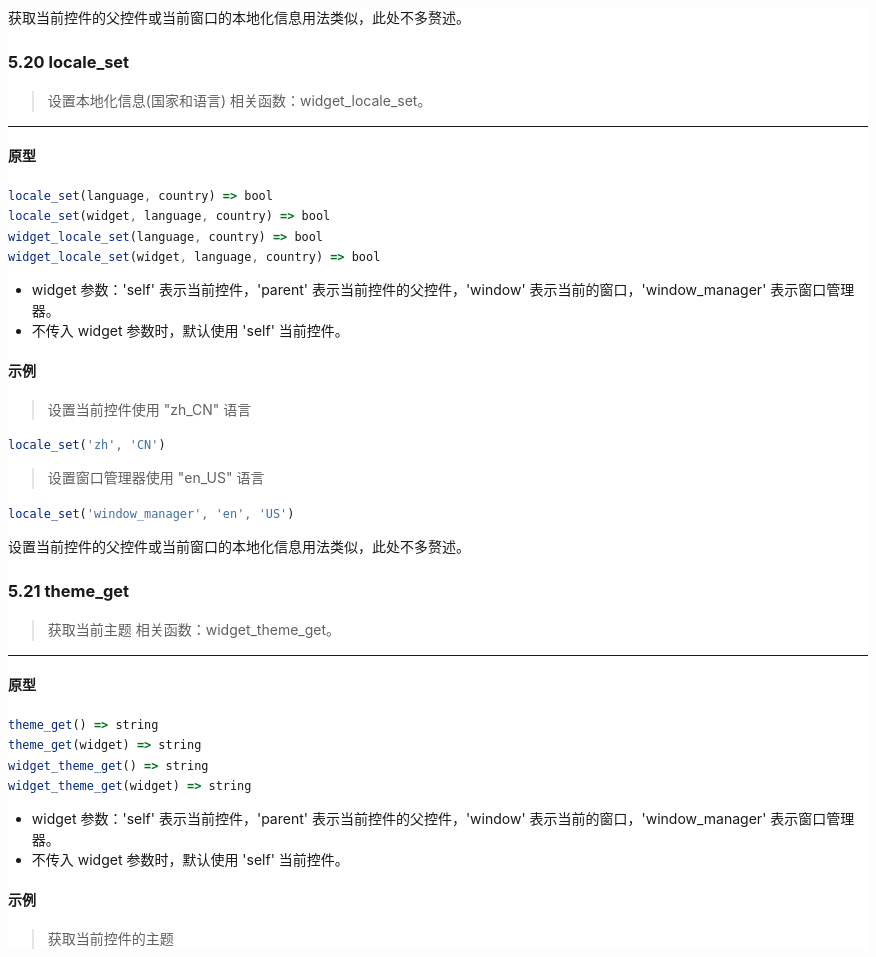获取当前控件的父控件或当前窗口的本地化信息用法类似，此处不多赘述。

### 5.20 locale\_set

> 设置本地化信息(国家和语言)
> 相关函数：widget_locale_set。
----------------------------

#### 原型

```js
locale_set(language, country) => bool
locale_set(widget, language, country) => bool
widget_locale_set(language, country) => bool
widget_locale_set(widget, language, country) => bool
```

* widget 参数：'self' 表示当前控件，'parent' 表示当前控件的父控件，'window' 表示当前的窗口，'window\_manager' 表示窗口管理器。
* 不传入 widget 参数时，默认使用 'self' 当前控件。

#### 示例

> 设置当前控件使用 "zh_CN" 语言

```js
locale_set('zh', 'CN')
```

> 设置窗口管理器使用 "en_US" 语言

```js
locale_set('window_manager', 'en', 'US')
```

设置当前控件的父控件或当前窗口的本地化信息用法类似，此处不多赘述。

### 5.21 theme\_get

> 获取当前主题
> 相关函数：widget_theme_get。
----------------------------

#### 原型

```js
theme_get() => string
theme_get(widget) => string
widget_theme_get() => string
widget_theme_get(widget) => string
```

* widget 参数：'self' 表示当前控件，'parent' 表示当前控件的父控件，'window' 表示当前的窗口，'window\_manager' 表示窗口管理器。
* 不传入 widget 参数时，默认使用 'self' 当前控件。

#### 示例

> 获取当前控件的主题
